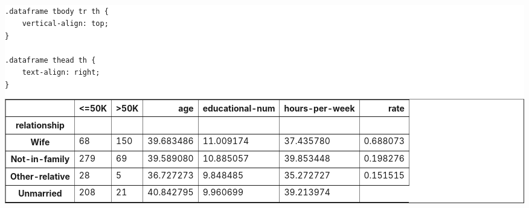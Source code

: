     .dataframe tbody tr th {
        vertical-align: top;
    }

    .dataframe thead th {
        text-align: right;
    }
</style>
<table border="1" class="dataframe">
  <thead>
    <tr style="text-align: right;">
      <th></th>
      <th>&lt;=50K</th>
      <th>&gt;50K</th>
      <th>age</th>
      <th>educational-num</th>
      <th>hours-per-week</th>
      <th>rate</th>
    </tr>
    <tr>
      <th>relationship</th>
      <th></th>
      <th></th>
      <th></th>
      <th></th>
      <th></th>
      <th></th>
    </tr>
  </thead>
  <tbody>
    <tr>
      <th>Wife</th>
      <td>68</td>
      <td>150</td>
      <td>39.683486</td>
      <td>11.009174</td>
      <td>37.435780</td>
      <td>0.688073</td>
    </tr>
    <tr>
      <th>Not-in-family</th>
      <td>279</td>
      <td>69</td>
      <td>39.589080</td>
      <td>10.885057</td>
      <td>39.853448</td>
      <td>0.198276</td>
    </tr>
    <tr>
      <th>Other-relative</th>
      <td>28</td>
      <td>5</td>
      <td>36.727273</td>
      <td>9.848485</td>
      <td>35.272727</td>
      <td>0.151515</td>
    </tr>
    <tr>
      <th>Unmarried</th>
      <td>208</td>
      <td>21</td>
      <td>40.842795</td>
      <td>9.960699</td>
      <td>39.213974</td>